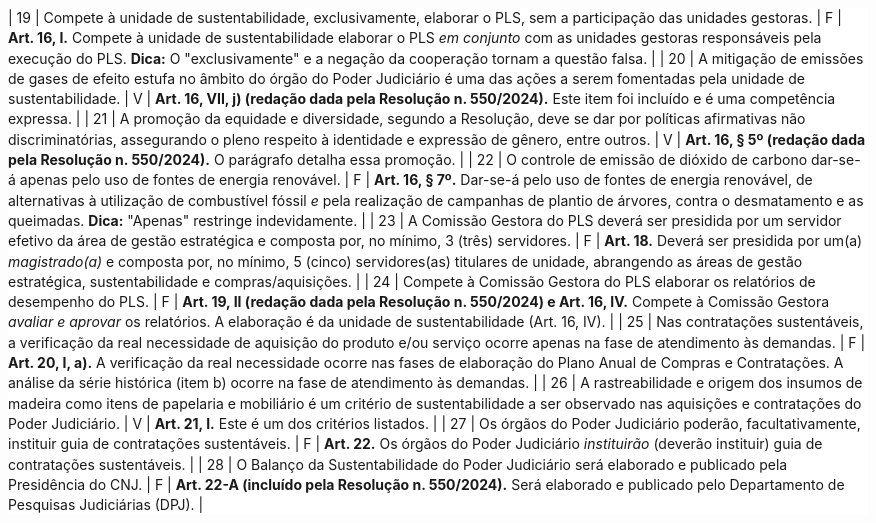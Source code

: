 | 19 | Compete à unidade de sustentabilidade, exclusivamente, elaborar o PLS, sem a participação das unidades gestoras.                                                                                             | F        | **Art. 16, I.** Compete à unidade de sustentabilidade elaborar o PLS *em conjunto* com as unidades gestoras responsáveis pela execução do PLS. **Dica:** O "exclusivamente" e a negação da cooperação tornam a questão falsa.                                                                                                                                                    |
| 20 | A mitigação de emissões de gases de efeito estufa no âmbito do órgão do Poder Judiciário é uma das ações a serem fomentadas pela unidade de sustentabilidade.                                                | V        | **Art. 16, VII, j) (redação dada pela Resolução n. 550/2024).** Este item foi incluído e é uma competência expressa.                                                                                                                                                                                                                                                             |
| 21 | A promoção da equidade e diversidade, segundo a Resolução, deve se dar por políticas afirmativas não discriminatórias, assegurando o pleno respeito à identidade e expressão de gênero, entre outros.        | V        | **Art. 16, § 5º (redação dada pela Resolução n. 550/2024).** O parágrafo detalha essa promoção.                                                                                                                                                                                                                                                                                  |
| 22 | O controle de emissão de dióxido de carbono dar-se-á apenas pelo uso de fontes de energia renovável.                                                                                                         | F        | **Art. 16, § 7º.** Dar-se-á pelo uso de fontes de energia renovável, de alternativas à utilização de combustível fóssil *e* pela realização de campanhas de plantio de árvores, contra o desmatamento e as queimadas. **Dica:** "Apenas" restringe indevidamente.                                                                                                                |
| 23 | A Comissão Gestora do PLS deverá ser presidida por um servidor efetivo da área de gestão estratégica e composta por, no mínimo, 3 (três) servidores.                                                         | F        | **Art. 18.** Deverá ser presidida por um(a) *magistrado(a)* e composta por, no mínimo, 5 (cinco) servidores(as) titulares de unidade, abrangendo as áreas de gestão estratégica, sustentabilidade e compras/aquisições.                                                                                                                                                          |
| 24 | Compete à Comissão Gestora do PLS elaborar os relatórios de desempenho do PLS.                                                                                                                               | F        | **Art. 19, II (redação dada pela Resolução n. 550/2024) e Art. 16, IV.** Compete à Comissão Gestora *avaliar e aprovar* os relatórios. A elaboração é da unidade de sustentabilidade (Art. 16, IV).                                                                                                                                                                              |
| 25 | Nas contratações sustentáveis, a verificação da real necessidade de aquisição do produto e/ou serviço ocorre apenas na fase de atendimento às demandas.                                                      | F        | **Art. 20, I, a).** A verificação da real necessidade ocorre nas fases de elaboração do Plano Anual de Compras e Contratações. A análise da série histórica (item b) ocorre na fase de atendimento às demandas.                                                                                                                                                                  |
| 26 | A rastreabilidade e origem dos insumos de madeira como itens de papelaria e mobiliário é um critério de sustentabilidade a ser observado nas aquisições e contratações do Poder Judiciário.                  | V        | **Art. 21, I.** Este é um dos critérios listados.                                                                                                                                                                                                                                                                                                                                |
| 27 | Os órgãos do Poder Judiciário poderão, facultativamente, instituir guia de contratações sustentáveis.                                                                                                        | F        | **Art. 22.** Os órgãos do Poder Judiciário *instituirão* (deverão instituir) guia de contratações sustentáveis.                                                                                                                                                                                                                                                                  |
| 28 | O Balanço da Sustentabilidade do Poder Judiciário será elaborado e publicado pela Presidência do CNJ.                                                                                                        | F        | **Art. 22-A (incluído pela Resolução n. 550/2024).** Será elaborado e publicado pelo Departamento de Pesquisas Judiciárias (DPJ).                                                                                                                                                                                                                                                |